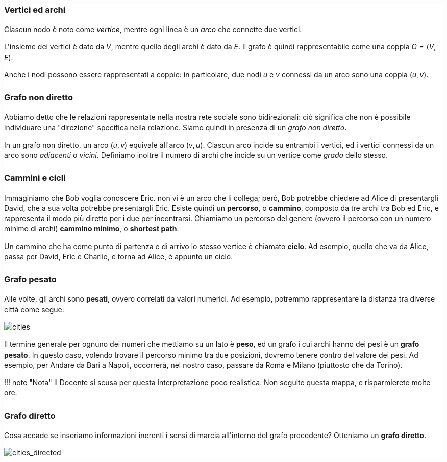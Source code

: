 ### Vertici ed archi

Ciascun nodo è noto come _vertice_, mentre ogni linea è un _arco_ che connette due vertici.

L'insieme dei vertici è dato da $V$, mentre quello degli archi è dato da $E$. Il grafo è quindi rappresentabile come una coppia $G=(V,E)$.

Anche i nodi possono essere rappresentati a coppie: in particolare, due nodi $u$ e $v$ connessi da un arco sono una coppia $(u, v)$.

### Grafo non diretto

Abbiamo detto che le relazioni rappresentate nella nostra rete sociale sono bidirezionali: ciò significa che non è possibile individuare una "direzione" specifica nella relazione. Siamo quindi in presenza di un _grafo non diretto_.

In un grafo non diretto, un arco $(u, v)$ equivale all'arco $(v, u)$. Ciascun arco incide su entrambi i vertici, ed i vertici connessi da un arco sono _adiacenti_ o _vicini_. Definiamo inoltre il numero di archi che incide su un vertice come _grado_ dello stesso.

### Cammini e cicli

Immaginiamo che Bob voglia conoscere Eric. non vi è un arco che li collega; però, Bob potrebbe chiedere ad Alice di presentargli David, che a sua volta potrebbe presentargli Eric. Esiste quindi un **percorso**, o **cammino**, composto da tre archi tra Bob ed Eric, e rappresenta il modo più diretto per i due per incontrarsi. Chiamiamo un percorso del genere (ovvero il percorso con un numero minimo di archi) **cammino minimo**, o **shortest path**.

Un cammino che ha come punto di partenza e di arrivo lo stesso vertice è chiamato **ciclo**. Ad esempio, quello che va da Alice, passa per David, Eric e Charlie, e torna ad Alice, è appunto un ciclo.

### Grafo pesato

Alle volte, gli archi sono **pesati**, ovvero correlati da valori numerici. Ad esempio, potremmo rappresentare la distanza tra diverse città come segue:

![cities](../../assets/images/04_programmazione/06_strutture_dati/cities_map.png)

Il termine generale per ognuno dei numeri che mettiamo su un lato è **peso**, ed un grafo i cui archi hanno dei pesi è un **grafo pesato**. In questo caso, volendo trovare il percorso minimo tra due posizioni, dovremo tenere contro del valore dei pesi. Ad esempio, per Andare da Bari a Napoli, occorrerà, nel nostro caso, passare da Roma e Milano (piuttosto che da Torino).

!!! note "Nota"
Il Docente si scusa per questa interpretazione poco realistica. Non seguite questa mappa, e risparmierete molte ore.

### Grafo diretto

Cosa accade se inseriamo informazioni inerenti i sensi di marcia all'interno del grafo precedente? Otteniamo un **grafo diretto**.

![cities_directed](../../assets/images/04_programmazione/06_strutture_dati/cities_map_directed.png)
